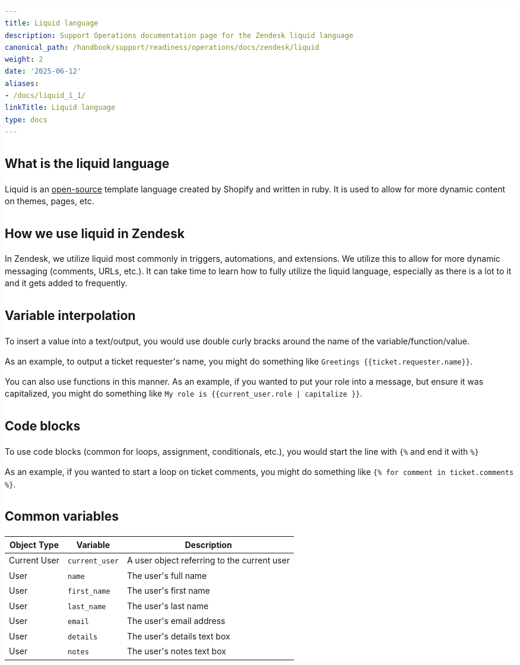 ```yaml
---
title: Liquid language
description: Support Operations documentation page for the Zendesk liquid language
canonical_path: /handbook/support/readiness/operations/docs/zendesk/liquid
weight: 2
date: '2025-06-12'
aliases:
- /docs/liquid_1_1/
linkTitle: Liquid language
type: docs
---
```


## What is the liquid language

Liquid is an [open-source](https://github.com/Shopify/liquid) template language
created by Shopify and written in ruby. It is used to allow for more dynamic
content on themes, pages, etc.

## How we use liquid in Zendesk

In Zendesk, we utilize liquid most commonly in triggers, automations, and
extensions. We utilize this to allow for more dynamic messaging (comments, URLs,
etc.). It can take time to learn how to fully utilize the liquid language,
especially as there is a lot to it and it gets added to frequently.

## Variable interpolation

To insert a value into a text/output, you would use double curly bracks around
the name of the variable/function/value.

As an example, to output a ticket requester's name, you might do something like
`Greetings {{ticket.requester.name}}`.

You can also use functions in this manner. As an example, if you wanted to put
your role into a message, but ensure it was capitalized, you might do something
like `My role is {{current_user.role | capitalize }}`.

## Code blocks

To use code blocks (common for loops, assignment, conditionals, etc.), you would
start the line with `{%` and end it with `%}`

As an example, if you wanted to start a loop on ticket comments, you might do
something like `{% for comment in ticket.comments %}`.

## Common variables

| Object Type  | Variable                                  | Description |
|--------------|-------------------------------------------|-------------|
| Current User | `current_user`                            | A user object referring to the current user |
| User         | `name`                                    | The user's full name |
| User         | `first_name`                              | The user's first name |
| User         | `last_name`                               | The user's last name |
| User         | `email`                                   | The user's email address |
| User         | `details`                                 | The user's details text box |
| User         | `notes`                                   | The user's notes text box |